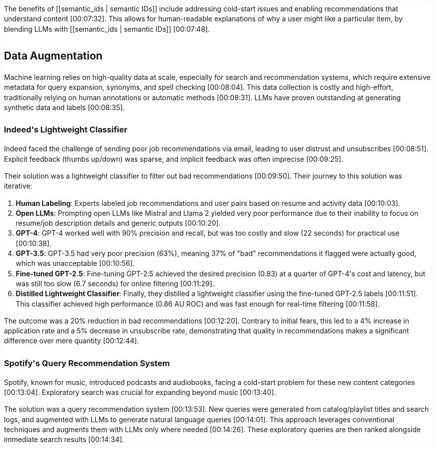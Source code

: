 The benefits of [[semantic_ids | semantic IDs]] include addressing cold-start issues and enabling recommendations that understand content <a class="yt-timestamp" data-t="00:07:32">[00:07:32]</a>. This allows for human-readable explanations of why a user might like a particular item, by blending LLMs with [[semantic_ids | semantic IDs]] <a class="yt-timestamp" data-t="00:07:48">[00:07:48]</a>.

## Data Augmentation
Machine learning relies on high-quality data at scale, especially for search and recommendation systems, which require extensive metadata for query expansion, synonyms, and spell checking <a class="yt-timestamp" data-t="00:08:04">[00:08:04]</a>. This data collection is costly and high-effort, traditionally relying on human annotations or automatic methods <a class="yt-timestamp" data-t="00:08:31">[00:08:31]</a>. LLMs have proven outstanding at generating synthetic data and labels <a class="yt-timestamp" data-t="00:08:35">[00:08:35]</a>.

### Indeed's Lightweight Classifier
Indeed faced the challenge of sending poor job recommendations via email, leading to user distrust and unsubscribes <a class="yt-timestamp" data-t="00:08:51">[00:08:51]</a>. Explicit feedback (thumbs up/down) was sparse, and implicit feedback was often imprecise <a class="yt-timestamp" data-t="00:09:25">[00:09:25]</a>.

Their solution was a lightweight classifier to filter out bad recommendations <a class="yt-timestamp" data-t="00:09:50">[00:09:50]</a>. Their journey to this solution was iterative:
1.  **Human Labeling**: Experts labeled job recommendations and user pairs based on resume and activity data <a class="yt-timestamp" data-t="00:10:03">[00:10:03]</a>.
2.  **Open LLMs**: Prompting open LLMs like Mistral and Llama 2 yielded very poor performance due to their inability to focus on resume/job description details and generic outputs <a class="yt-timestamp" data-t="00:10:20">[00:10:20]</a>.
3.  **GPT-4**: GPT-4 worked well with 90% precision and recall, but was too costly and slow (22 seconds) for practical use <a class="yt-timestamp" data-t="00:10:38">[00:10:38]</a>.
4.  **GPT-3.5**: GPT-3.5 had very poor precision (63%), meaning 37% of "bad" recommendations it flagged were actually good, which was unacceptable <a class="yt-timestamp" data-t="00:10:56">[00:10:56]</a>.
5.  **Fine-tuned GPT-2.5**: Fine-tuning GPT-2.5 achieved the desired precision (0.83) at a quarter of GPT-4's cost and latency, but was still too slow (6.7 seconds) for online filtering <a class="yt-timestamp" data-t="00:11:29">[00:11:29]</a>.
6.  **Distilled Lightweight Classifier**: Finally, they distilled a lightweight classifier using the fine-tuned GPT-2.5 labels <a class="yt-timestamp" data-t="00:11:51">[00:11:51]</a>. This classifier achieved high performance (0.86 AU ROC) and was fast enough for real-time filtering <a class="yt-timestamp" data-t="00:11:58">[00:11:58]</a>.

The outcome was a 20% reduction in bad recommendations <a class="yt-timestamp" data-t="00:12:20">[00:12:20]</a>. Contrary to initial fears, this led to a 4% increase in application rate and a 5% decrease in unsubscribe rate, demonstrating that quality in recommendations makes a significant difference over mere quantity <a class="yt-timestamp" data-t="00:12:44">[00:12:44]</a>.

### Spotify's Query Recommendation System
Spotify, known for music, introduced podcasts and audiobooks, facing a cold-start problem for these new content categories <a class="yt-timestamp" data-t="00:13:04">[00:13:04]</a>. Exploratory search was crucial for expanding beyond music <a class="yt-timestamp" data-t="00:13:40">[00:13:40]</a>.

The solution was a query recommendation system <a class="yt-timestamp" data-t="00:13:53">[00:13:53]</a>. New queries were generated from catalog/playlist titles and search logs, and augmented with LLMs to generate natural language queries <a class="yt-timestamp" data-t="00:14:01">[00:14:01]</a>. This approach leverages conventional techniques and augments them with LLMs only where needed <a class="yt-timestamp" data-t="00:14:26">[00:14:26]</a>. These exploratory queries are then ranked alongside immediate search results <a class="yt-timestamp" data-t="00:14:34">[00:14:34]</a>.
